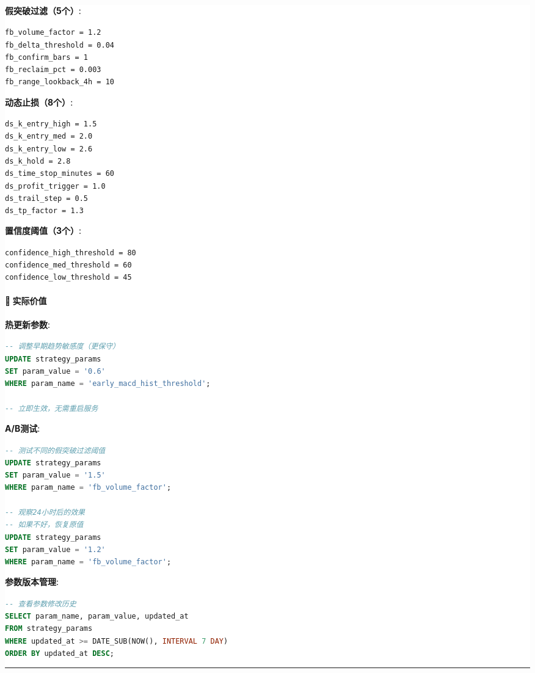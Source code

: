 **假突破过滤（5个）**:
```
fb_volume_factor = 1.2
fb_delta_threshold = 0.04
fb_confirm_bars = 1
fb_reclaim_pct = 0.003
fb_range_lookback_4h = 10
```

**动态止损（8个）**:
```
ds_k_entry_high = 1.5
ds_k_entry_med = 2.0
ds_k_entry_low = 2.6
ds_k_hold = 2.8
ds_time_stop_minutes = 60
ds_profit_trigger = 1.0
ds_trail_step = 0.5
ds_tp_factor = 1.3
```

**置信度阈值（3个）**:
```
confidence_high_threshold = 80
confidence_med_threshold = 60
confidence_low_threshold = 45
```

#### 💎 实际价值

**热更新参数**:
```sql
-- 调整早期趋势敏感度（更保守）
UPDATE strategy_params 
SET param_value = '0.6' 
WHERE param_name = 'early_macd_hist_threshold';

-- 立即生效，无需重启服务
```

**A/B测试**:
```sql
-- 测试不同的假突破过滤阈值
UPDATE strategy_params 
SET param_value = '1.5' 
WHERE param_name = 'fb_volume_factor';

-- 观察24小时后的效果
-- 如果不好，恢复原值
UPDATE strategy_params 
SET param_value = '1.2' 
WHERE param_name = 'fb_volume_factor';
```

**参数版本管理**:
```sql
-- 查看参数修改历史
SELECT param_name, param_value, updated_at
FROM strategy_params
WHERE updated_at >= DATE_SUB(NOW(), INTERVAL 7 DAY)
ORDER BY updated_at DESC;
```

---